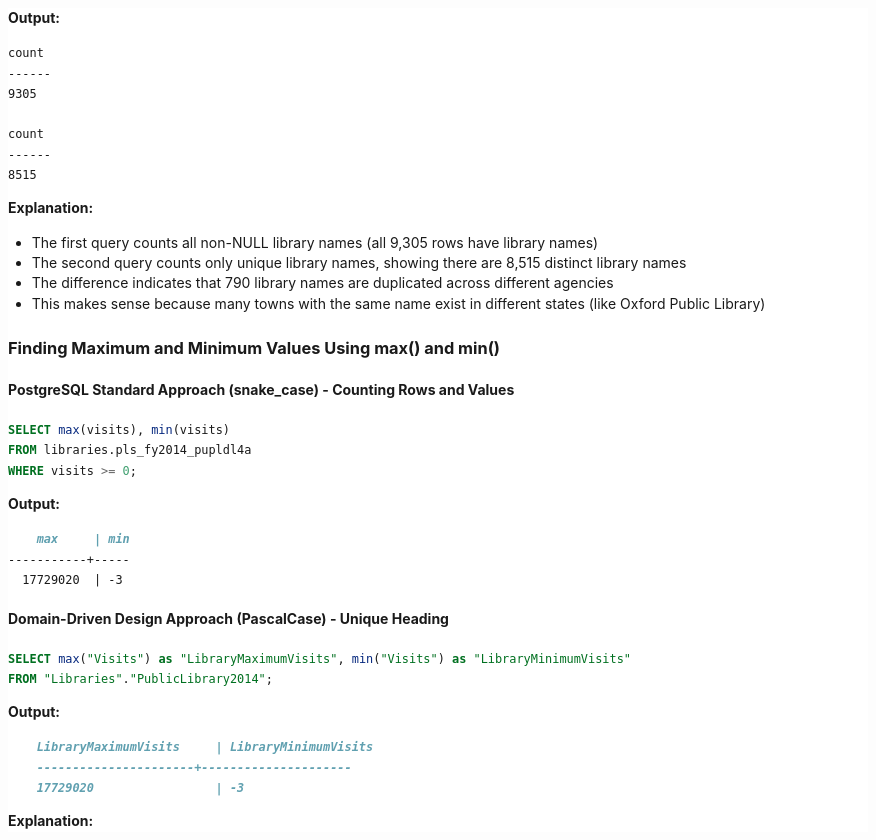 **Output:**

```markdown
count
------
9305

count
------
8515
```

**Explanation:**

- The first query counts all non-NULL library names (all 9,305 rows have library names)
- The second query counts only unique library names, showing there are 8,515 distinct library names
- The difference indicates that 790 library names are duplicated across different agencies
- This makes sense because many towns with the same name exist in different states (like Oxford Public Library)

### Finding Maximum and Minimum Values Using max() and min()

#### PostgreSQL Standard Approach (snake_case) - Counting Rows and Values

```sql
SELECT max(visits), min(visits)
FROM libraries.pls_fy2014_pupldl4a
WHERE visits >= 0;
```

**Output:**

```markdown
    max     | min
-----------+-----
  17729020  | -3
```

#### Domain-Driven Design Approach (PascalCase) - Unique Heading

```sql
SELECT max("Visits") as "LibraryMaximumVisits", min("Visits") as "LibraryMinimumVisits"
FROM "Libraries"."PublicLibrary2014";
```

**Output:**

```markdown
    LibraryMaximumVisits     | LibraryMinimumVisits 
    ----------------------+---------------------
    17729020                 | -3
```

**Explanation:**
